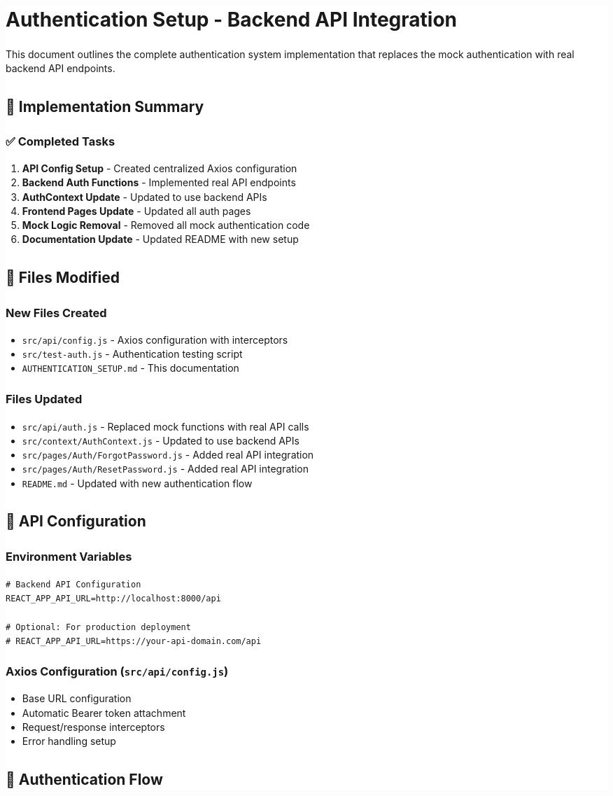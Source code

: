 # Authentication Setup - Backend API Integration

This document outlines the complete authentication system implementation that replaces the mock authentication with real backend API endpoints.

## 🚀 Implementation Summary

### ✅ Completed Tasks

1. **API Config Setup** - Created centralized Axios configuration
2. **Backend Auth Functions** - Implemented real API endpoints
3. **AuthContext Update** - Updated to use backend APIs
4. **Frontend Pages Update** - Updated all auth pages
5. **Mock Logic Removal** - Removed all mock authentication code
6. **Documentation Update** - Updated README with new setup

## 📁 Files Modified

### New Files Created
- `src/api/config.js` - Axios configuration with interceptors
- `src/test-auth.js` - Authentication testing script
- `AUTHENTICATION_SETUP.md` - This documentation

### Files Updated
- `src/api/auth.js` - Replaced mock functions with real API calls
- `src/context/AuthContext.js` - Updated to use backend APIs
- `src/pages/Auth/ForgotPassword.js` - Added real API integration
- `src/pages/Auth/ResetPassword.js` - Added real API integration
- `README.md` - Updated with new authentication flow

## 🔧 API Configuration

### Environment Variables
```env
# Backend API Configuration
REACT_APP_API_URL=http://localhost:8000/api

# Optional: For production deployment
# REACT_APP_API_URL=https://your-api-domain.com/api
```

### Axios Configuration (`src/api/config.js`)
- Base URL configuration
- Automatic Bearer token attachment
- Request/response interceptors
- Error handling setup

## 🔐 Authentication Flow
